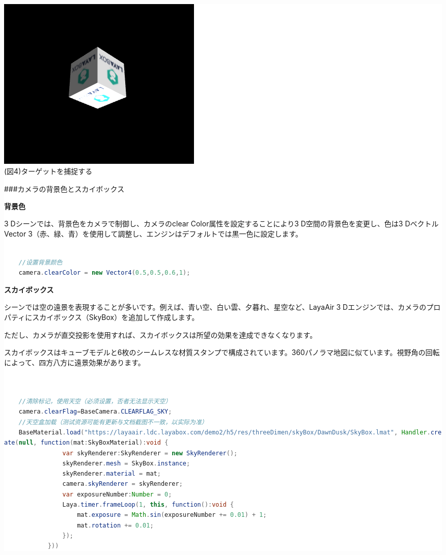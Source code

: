 ![图片4](img/4.png)<br/>(図4)ターゲットを捕捉する



###カメラの背景色とスカイボックス

**背景色**

3 Dシーンでは、背景色をカメラで制御し、カメラのclear Color属性を設定することにより3 D空間の背景色を変更し、色は3 DベクトルVector 3（赤、緑、青）を使用して調整し、エンジンはデフォルトでは黒一色に設定します。


```java

	//设置背景颜色
	camera.clearColor = new Vector4(0.5,0.5,0.6,1);
```


**スカイボックス**

シーンでは空の遠景を表現することが多いです。例えば、青い空、白い雲、夕暮れ、星空など、LayaAir 3 Dエンジンでは、カメラのプロパティにスカイボックス（SkyBox）を追加して作成します。

ただし、カメラが直交投影を使用すれば、スカイボックスは所望の効果を達成できなくなります。

スカイボックスはキューブモデルと6枚のシームレスな材質スタンプで構成されています。360パノラマ地図に似ています。視野角の回転によって、四方八方に遠景効果があります。




```java


	//清除标记，使用天空（必须设置，否者无法显示天空）
	camera.clearFlag=BaseCamera.CLEARFLAG_SKY;
	//天空盒加载（测试资源可能有更新与文档截图不一致，以实际为准）
	BaseMaterial.load("https://layaair.ldc.layabox.com/demo2/h5/res/threeDimen/skyBox/DawnDusk/SkyBox.lmat", Handler.create(null, function(mat:SkyBoxMaterial):void {
				var skyRenderer:SkyRenderer = new SkyRenderer();
				skyRenderer.mesh = SkyBox.instance;
				skyRenderer.material = mat;
				camera.skyRenderer = skyRenderer;
				var exposureNumber:Number = 0;
				Laya.timer.frameLoop(1, this, function():void {
					mat.exposure = Math.sin(exposureNumber += 0.01) + 1;
					mat.rotation += 0.01;
				});
			}))
```
